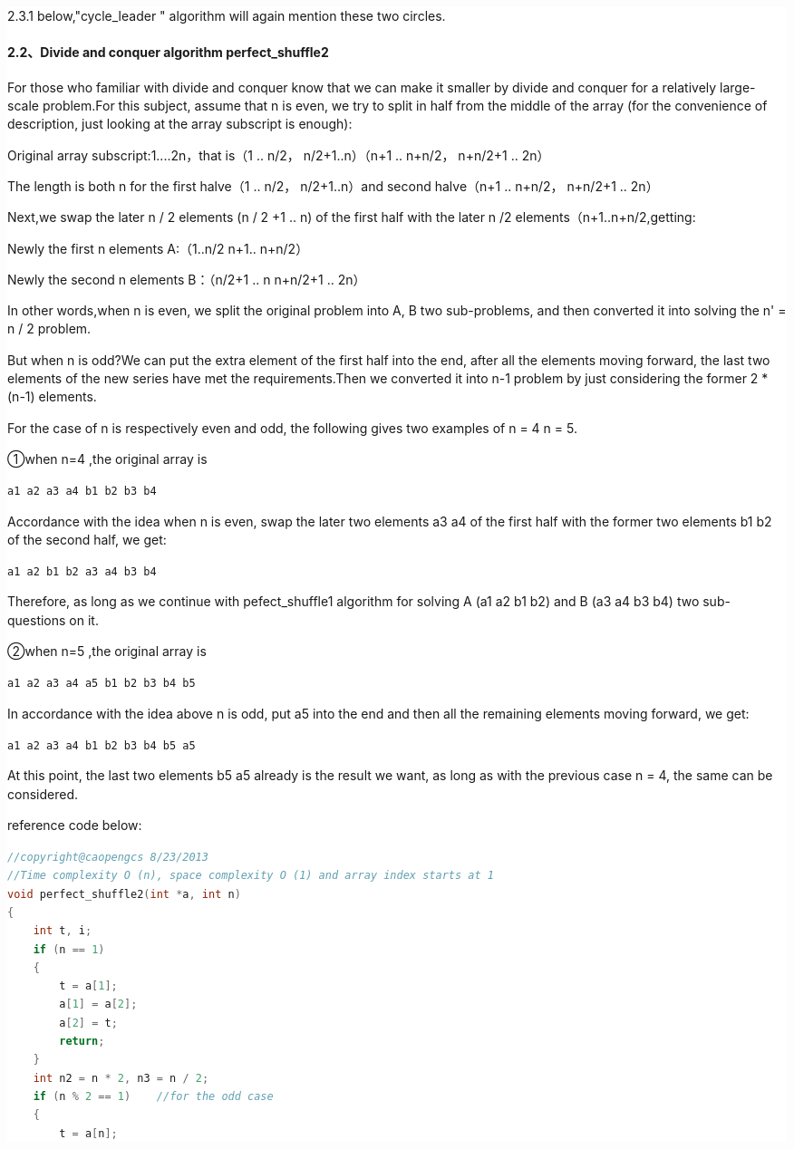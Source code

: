 2.3.1 below,"cycle_leader " algorithm will again mention these two circles.

#### 2.2、Divide and conquer algorithm perfect_shuffle2
For those who familiar with divide and conquer know that we can make it smaller by divide and conquer for a relatively large-scale problem.For this subject, assume that n is even, we try to split in half from the middle of the array (for the convenience of description, just looking at the array subscript is enough):

Original array subscript:1....2n，that is（1  ..  n/2，  n/2+1..n）（n+1 .. n+n/2，  n+n/2+1 ..  2n）

The length is both n for the first halve（1  ..  n/2，  n/2+1..n）and second halve（n+1 .. n+n/2，  n+n/2+1 ..  2n）

Next,we swap the later n / 2 elements (n / 2 +1 .. n) of the first half with the later n /2 elements（n+1..n+n/2,getting:
>
Newly the first n elements A:（1..n/2                   n+1.. n+n/2） 
>
Newly the second n elements B：（n/2+1 .. n        n+n/2+1 .. 2n）

In other words,when n is even, we split the original problem into A, B two sub-problems, and then converted it into solving the n' = n / 2 problem.

But when n is odd?We can put the extra element of the first half into the end, after all the elements moving forward, the last two elements of the new series have met the requirements.Then we converted it into n-1 problem by just considering the former 2 * (n-1) elements.

For the case of n is respectively even and odd, the following gives two examples of n = 4 n = 5.

  ①when n=4 ,the original array is
  
    a1 a2 a3 a4 b1 b2 b3 b4
  
Accordance with the idea when n is even, swap the later two elements a3 a4 of the first half with the former two elements b1 b2 of the second half, we get:

    a1 a2 b1 b2 a3 a4 b3 b4
    
Therefore, as long as we continue with pefect_shuffle1 algorithm for solving A (a1 a2 b1 b2) and B (a3 a4 b3 b4) two sub-questions on it.

  ②when n=5 ,the original array is
  
    a1 a2 a3 a4 a5 b1 b2 b3 b4 b5
    
In accordance with the idea above n is odd, put a5 into the end and then all the remaining elements moving forward, we get:

    a1 a2 a3 a4 b1 b2 b3 b4 b5 a5
    
At this point, the last two elements b5 a5 already is the result we want, as long as with the previous case n = 4, the same can be considered.

reference code below:
```c
//copyright@caopengcs 8/23/2013
//Time complexity O (n), space complexity O (1) and array index starts at 1
void perfect_shuffle2(int *a, int n)
{
    int t, i;
    if (n == 1)
    {
        t = a[1];
        a[1] = a[2];
        a[2] = t;
        return;
    }
    int n2 = n * 2, n3 = n / 2;
    if (n % 2 == 1)    //for the odd case
    {
        t = a[n];
```